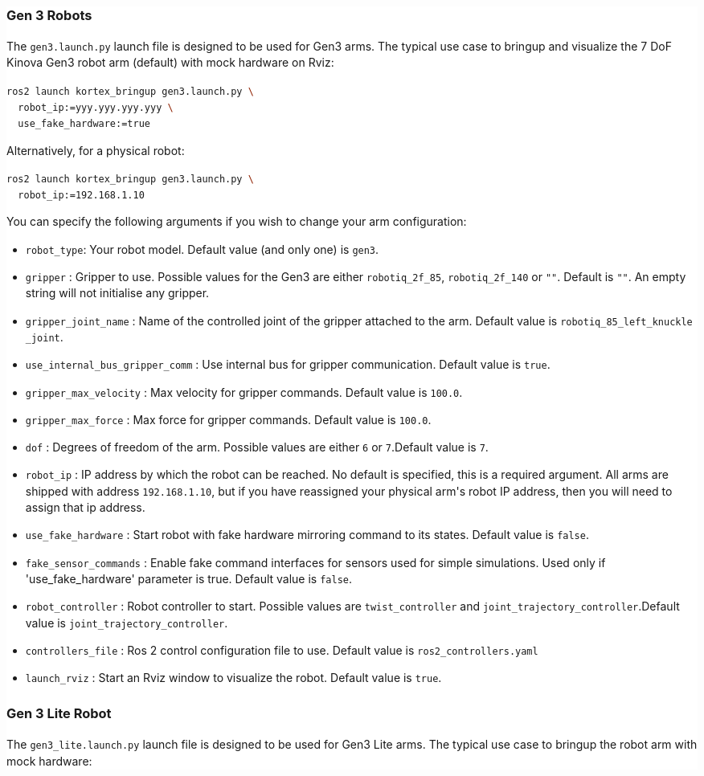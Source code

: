 ### Gen 3 Robots

The `gen3.launch.py` launch file is designed to be used for Gen3 arms. The typical use case to bringup and visualize the 7 DoF Kinova Gen3 robot arm (default) with mock hardware on Rviz:

```bash
ros2 launch kortex_bringup gen3.launch.py \
  robot_ip:=yyy.yyy.yyy.yyy \
  use_fake_hardware:=true
```

Alternatively, for a physical robot:

```bash
ros2 launch kortex_bringup gen3.launch.py \
  robot_ip:=192.168.1.10
```
You can specify the following arguments if you wish to change your arm configuration:

* `robot_type`: Your robot model. Default value (and only one) is `gen3`.

* `gripper` : Gripper to use. Possible values for the Gen3 are either `robotiq_2f_85`, `robotiq_2f_140` or `""`. Default is `""`. An empty string will not initialise any gripper.

* `gripper_joint_name` : Name of the controlled joint of the gripper attached to the arm. Default value is `robotiq_85_left_knuckle_joint`.

* `use_internal_bus_gripper_comm` : Use internal bus for gripper communication. Default value is `true`.

* `gripper_max_velocity` : Max velocity for gripper commands. Default value is `100.0`.

* `gripper_max_force` : Max force for gripper commands. Default value is `100.0`.

* `dof` : Degrees of freedom of the arm. Possible values are either `6` or `7`.Default value is `7`.

* `robot_ip` : IP address by which the robot can be reached. No default is specified, this is a required argument. All arms are shipped with address `192.168.1.10`, but if you have reassigned your physical arm's robot IP address, then you will need to assign that ip address.

* `use_fake_hardware` : Start robot with fake hardware mirroring command to its states. Default value is `false`.

* `fake_sensor_commands` : Enable fake command interfaces for sensors used for simple simulations. Used only if 'use_fake_hardware' parameter is true. Default value is `false`.

* `robot_controller` : Robot controller to start. Possible values are `twist_controller` and `joint_trajectory_controller`.Default value is `joint_trajectory_controller`.

* `controllers_file` : Ros 2 control configuration file to use. Default value is `ros2_controllers.yaml`

* `launch_rviz` : Start an Rviz window to visualize the robot. Default value is `true`.

### Gen 3 Lite Robot

The `gen3_lite.launch.py` launch file is designed to be used for Gen3 Lite arms. The typical use case to bringup the robot arm with mock hardware:
